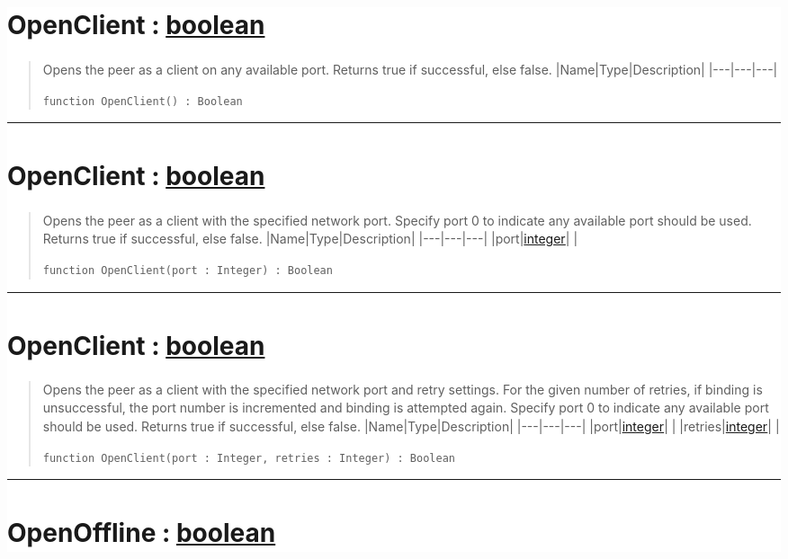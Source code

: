  #  OpenClient : [boolean](https://github.com/dragonCASTjosh/PlasmaDocs/blob/master/code_reference/lightning_base_types/boolean.markdown)

> Opens the peer as a client on any available port. Returns true if successful, else false.
> |Name|Type|Description|
> |---|---|---|
> ``` lang=cpp, name=Lightning
> function OpenClient() : Boolean
> ``` 


---  
 #  OpenClient : [boolean](https://github.com/dragonCASTjosh/PlasmaDocs/blob/master/code_reference/lightning_base_types/boolean.markdown)

> Opens the peer as a client with the specified network port. Specify port 0 to indicate any available port should be used. Returns true if successful, else false.
> |Name|Type|Description|
> |---|---|---|
> |port|[integer](https://github.com/dragonCASTjosh/PlasmaDocs/blob/master/code_reference/lightning_base_types/integer.markdown)| |
> ``` lang=cpp, name=Lightning
> function OpenClient(port : Integer) : Boolean
> ``` 


---  
 #  OpenClient : [boolean](https://github.com/dragonCASTjosh/PlasmaDocs/blob/master/code_reference/lightning_base_types/boolean.markdown)

> Opens the peer as a client with the specified network port and retry settings. For the given number of retries, if binding is unsuccessful, the port number is incremented and binding is attempted again. Specify port 0 to indicate any available port should be used. Returns true if successful, else false.
> |Name|Type|Description|
> |---|---|---|
> |port|[integer](https://github.com/dragonCASTjosh/PlasmaDocs/blob/master/code_reference/lightning_base_types/integer.markdown)| |
> |retries|[integer](https://github.com/dragonCASTjosh/PlasmaDocs/blob/master/code_reference/lightning_base_types/integer.markdown)| |
> ``` lang=cpp, name=Lightning
> function OpenClient(port : Integer, retries : Integer) : Boolean
> ``` 


---  
 #  OpenOffline : [boolean](https://github.com/dragonCASTjosh/PlasmaDocs/blob/master/code_reference/lightning_base_types/boolean.markdown)
